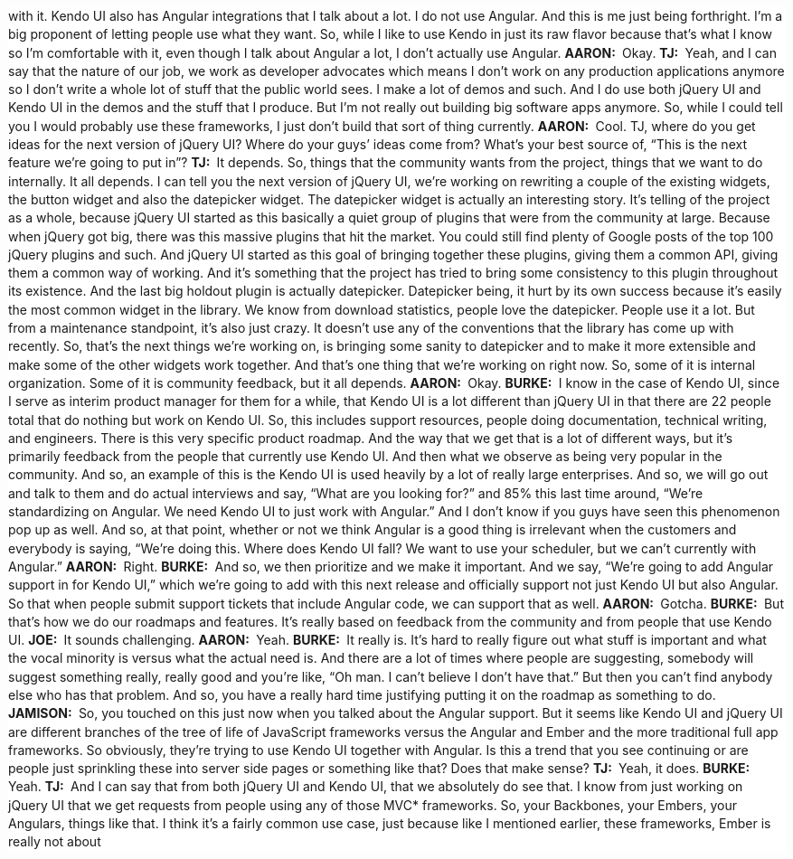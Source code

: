 with it. Kendo UI also has Angular integrations that I talk about a lot. I do not use Angular. And this is me just being forthright. I’m a big proponent of letting people use what they want. So, while I like to use Kendo in just its raw flavor because that’s what I know so I’m comfortable with it, even though I talk about Angular a lot, I don’t actually use Angular. **AARON:&nbsp;** Okay. **TJ:&nbsp;** Yeah, and I can say that the nature of our job, we work as developer advocates which means I don’t work on any production applications anymore so I don’t write a whole lot of stuff that the public world sees. I make a lot of demos and such. And I do use both jQuery UI and Kendo UI in the demos and the stuff that I produce. But I’m not really out building big software apps anymore. So, while I could tell you I would probably use these frameworks, I just don’t build that sort of thing currently. **AARON:&nbsp;** Cool. TJ, where do you get ideas for the next version of jQuery UI? Where do your guys’ ideas come from? What’s your best source of, “This is the next feature we’re going to put in”? **TJ:&nbsp;** It depends. So, things that the community wants from the project, things that we want to do internally. It all depends. I can tell you the next version of jQuery UI, we’re working on rewriting a couple of the existing widgets, the button widget and also the datepicker widget. The datepicker widget is actually an interesting story. It’s telling of the project as a whole, because jQuery UI started as this basically a quiet group of plugins that were from the community at large. Because when jQuery got big, there was this massive plugins that hit the market. You could still find plenty of Google posts of the top 100 jQuery plugins and such. And jQuery UI started as this goal of bringing together these plugins, giving them a common API, giving them a common way of working. And it’s something that the project has tried to bring some consistency to this plugin throughout its existence. And the last big holdout plugin is actually datepicker. Datepicker being, it hurt by its own success because it’s easily the most common widget in the library. We know from download statistics, people love the datepicker. People use it a lot. But from a maintenance standpoint, it’s also just crazy. It doesn’t use any of the conventions that the library has come up with recently. So, that’s the next things we’re working on, is bringing some sanity to datepicker and to make it more extensible and make some of the other widgets work together. And that’s one thing that we’re working on right now. So, some of it is internal organization. Some of it is community feedback, but it all depends. **AARON:&nbsp;** Okay. **BURKE:&nbsp;** I know in the case of Kendo UI, since I serve as interim product manager for them for a while, that Kendo UI is a lot different than jQuery UI in that there are 22 people total that do nothing but work on Kendo UI. So, this includes support resources, people doing documentation, technical writing, and engineers. There is this very specific product roadmap. And the way that we get that is a lot of different ways, but it’s primarily feedback from the people that currently use Kendo UI. And then what we observe as being very popular in the community. And so, an example of this is the Kendo UI is used heavily by a lot of really large enterprises. And so, we will go out and talk to them and do actual interviews and say, “What are you looking for?” and 85% this last time around, “We’re standardizing on Angular. We need Kendo UI to just work with Angular.” And I don’t know if you guys have seen this phenomenon pop up as well. And so, at that point, whether or not we think Angular is a good thing is irrelevant when the customers and everybody is saying, “We’re doing this. Where does Kendo UI fall? We want to use your scheduler, but we can’t currently with Angular.” **AARON:&nbsp;** Right. **BURKE:&nbsp;** And so, we then prioritize and we make it important. And we say, “We’re going to add Angular support in for Kendo UI,” which we’re going to add with this next release and officially support not just Kendo UI but also Angular. So that when people submit support tickets that include Angular code, we can support that as well. **AARON:&nbsp;** Gotcha. **BURKE:&nbsp;** But that’s how we do our roadmaps and features. It’s really based on feedback from the community and from people that use Kendo UI. **JOE:&nbsp;** It sounds challenging. **AARON:&nbsp;** Yeah. **BURKE:&nbsp;** It really is. It’s hard to really figure out what stuff is important and what the vocal minority is versus what the actual need is. And there are a lot of times where people are suggesting, somebody will suggest something really, really good and you’re like, “Oh man. I can’t believe I don’t have that.” But then you can’t find anybody else who has that problem. And so, you have a really hard time justifying putting it on the roadmap as something to do. **JAMISON:&nbsp;** So, you touched on this just now when you talked about the Angular support. But it seems like Kendo UI and jQuery UI are different branches of the tree of life of JavaScript frameworks versus the Angular and Ember and the more traditional full app frameworks. So obviously, they’re trying to use Kendo UI together with Angular. Is this a trend that you see continuing or are people just sprinkling these into server side pages or something like that? Does that make sense? **TJ:&nbsp;** Yeah, it does. **BURKE:&nbsp;** Yeah. **TJ:&nbsp;** And I can say that from both jQuery UI and Kendo UI, that we absolutely do see that. I know from just working on jQuery UI that we get requests from people using any of those MVC\* frameworks. So, your Backbones, your Embers, your Angulars, things like that. I think it’s a fairly common use case, just because like I mentioned earlier, these frameworks, Ember is really not about